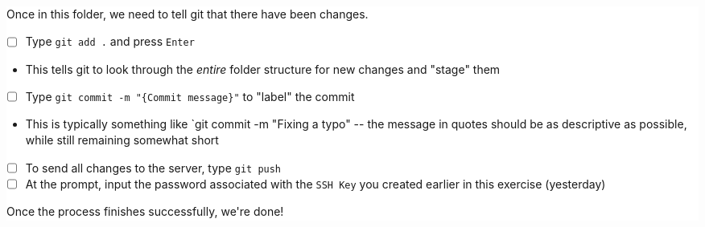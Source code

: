 Once in this folder, we need to tell git that there have been changes.

- [ ] Type `git add .` and press `Enter`
* This tells git to look through the _entire_ folder structure for new changes and "stage" them

- [ ] Type `git commit -m "{Commit message}"` to "label" the commit
* This is typically something like `git commit -m "Fixing a typo" -- the message in quotes should be as descriptive as possible, while still remaining somewhat short

- [ ] To send all changes to the server, type `git push`
- [ ] At the prompt, input the password associated with the `SSH Key` you created earlier in this exercise (yesterday)

Once the process finishes successfully, we're done!
